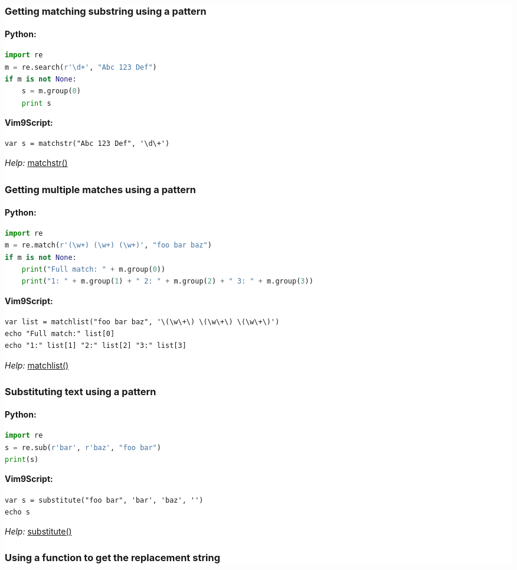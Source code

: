 ### Getting matching substring using a pattern

**Python:**
```python
import re
m = re.search(r'\d+', "Abc 123 Def")
if m is not None:
    s = m.group(0)
    print s
```

**Vim9Script:**
```vim
var s = matchstr("Abc 123 Def", '\d\+')
```

*Help:* [matchstr()](https://vimhelp.org/builtin.txt.html#matchstr%28%29)

### Getting multiple matches using a pattern

**Python:**
```python
import re
m = re.match(r'(\w+) (\w+) (\w+)', "foo bar baz")
if m is not None:
    print("Full match: " + m.group(0))
    print("1: " + m.group(1) + " 2: " + m.group(2) + " 3: " + m.group(3))
```

**Vim9Script:**
```vim
var list = matchlist("foo bar baz", '\(\w\+\) \(\w\+\) \(\w\+\)')
echo "Full match:" list[0]
echo "1:" list[1] "2:" list[2] "3:" list[3]
```

*Help:* [matchlist()](https://vimhelp.org/builtin.txt.html#matchlist%28%29)

### Substituting text using a pattern

**Python:**
```python
import re
s = re.sub(r'bar', r'baz', "foo bar")
print(s)
```

**Vim9Script:**
```vim
var s = substitute("foo bar", 'bar', 'baz', '')
echo s
```

*Help:* [substitute()](https://vimhelp.org/builtin.txt.html#substitute%28%29)

### Using a function to get the replacement string
